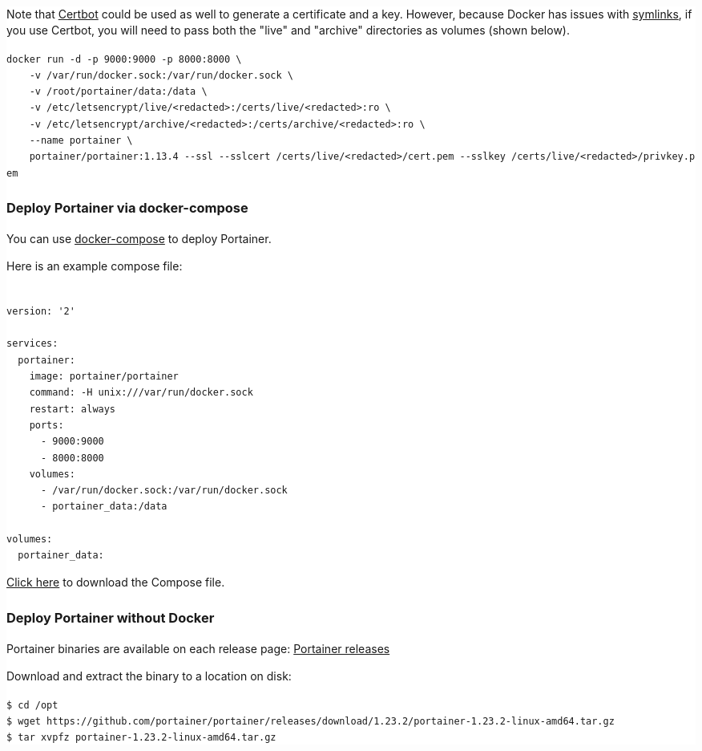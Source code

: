 Note that [Certbot](https://certbot.eff.org/) could be used as well to
generate a certificate and a key. However, because Docker has issues
with [symlinks](https://github.com/portainer/portainer/issues/2302), if
you use Certbot, you will need to pass both the "live" and "archive"
directories as volumes (shown below).

    docker run -d -p 9000:9000 -p 8000:8000 \
        -v /var/run/docker.sock:/var/run/docker.sock \
        -v /root/portainer/data:/data \
        -v /etc/letsencrypt/live/<redacted>:/certs/live/<redacted>:ro \
        -v /etc/letsencrypt/archive/<redacted>:/certs/archive/<redacted>:ro \
        --name portainer \
        portainer/portainer:1.13.4 --ssl --sslcert /certs/live/<redacted>/cert.pem --sslkey /certs/live/<redacted>/privkey.pem

### Deploy Portainer via docker-compose

You can use [docker-compose](https://docs.docker.com/compose/) to deploy
Portainer.

Here is an example compose file:

<pre><code>
version: '2'

services:
  portainer:
    image: portainer/portainer
    command: -H unix:///var/run/docker.sock
    restart: always
    ports:
      - 9000:9000
      - 8000:8000
    volumes:
      - /var/run/docker.sock:/var/run/docker.sock
      - portainer_data:/data

volumes:
  portainer_data:
</code></pre>

[Click here](https://downloads.portainer.io/docker-compose.yml) to
download the Compose file.

### Deploy Portainer without Docker

Portainer binaries are available on each release page: [Portainer
releases](https://github.com/portainer/portainer/releases)

Download and extract the binary to a location on disk:

    $ cd /opt
    $ wget https://github.com/portainer/portainer/releases/download/1.23.2/portainer-1.23.2-linux-amd64.tar.gz
    $ tar xvpfz portainer-1.23.2-linux-amd64.tar.gz
